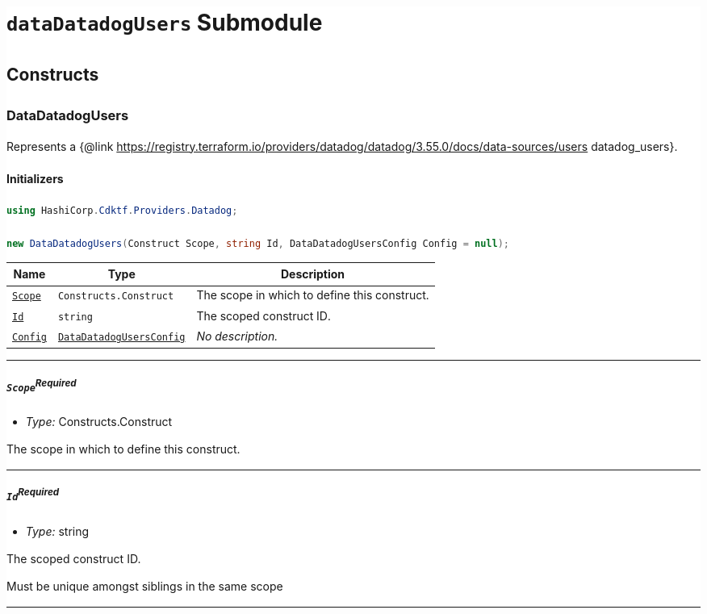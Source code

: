 # `dataDatadogUsers` Submodule <a name="`dataDatadogUsers` Submodule" id="@cdktf/provider-datadog.dataDatadogUsers"></a>

## Constructs <a name="Constructs" id="Constructs"></a>

### DataDatadogUsers <a name="DataDatadogUsers" id="@cdktf/provider-datadog.dataDatadogUsers.DataDatadogUsers"></a>

Represents a {@link https://registry.terraform.io/providers/datadog/datadog/3.55.0/docs/data-sources/users datadog_users}.

#### Initializers <a name="Initializers" id="@cdktf/provider-datadog.dataDatadogUsers.DataDatadogUsers.Initializer"></a>

```csharp
using HashiCorp.Cdktf.Providers.Datadog;

new DataDatadogUsers(Construct Scope, string Id, DataDatadogUsersConfig Config = null);
```

| **Name** | **Type** | **Description** |
| --- | --- | --- |
| <code><a href="#@cdktf/provider-datadog.dataDatadogUsers.DataDatadogUsers.Initializer.parameter.scope">Scope</a></code> | <code>Constructs.Construct</code> | The scope in which to define this construct. |
| <code><a href="#@cdktf/provider-datadog.dataDatadogUsers.DataDatadogUsers.Initializer.parameter.id">Id</a></code> | <code>string</code> | The scoped construct ID. |
| <code><a href="#@cdktf/provider-datadog.dataDatadogUsers.DataDatadogUsers.Initializer.parameter.config">Config</a></code> | <code><a href="#@cdktf/provider-datadog.dataDatadogUsers.DataDatadogUsersConfig">DataDatadogUsersConfig</a></code> | *No description.* |

---

##### `Scope`<sup>Required</sup> <a name="Scope" id="@cdktf/provider-datadog.dataDatadogUsers.DataDatadogUsers.Initializer.parameter.scope"></a>

- *Type:* Constructs.Construct

The scope in which to define this construct.

---

##### `Id`<sup>Required</sup> <a name="Id" id="@cdktf/provider-datadog.dataDatadogUsers.DataDatadogUsers.Initializer.parameter.id"></a>

- *Type:* string

The scoped construct ID.

Must be unique amongst siblings in the same scope

---
